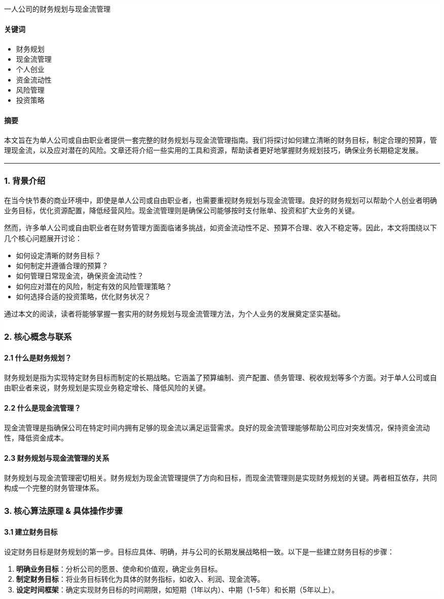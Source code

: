 一人公司的财务规划与现金流管理

#### 关键词

- 财务规划
- 现金流管理
- 个人创业
- 资金流动性
- 风险管理
- 投资策略

#### 摘要

本文旨在为单人公司或自由职业者提供一套完整的财务规划与现金流管理指南。我们将探讨如何建立清晰的财务目标，制定合理的预算，管理现金流，以及应对潜在的风险。文章还将介绍一些实用的工具和资源，帮助读者更好地掌握财务规划技巧，确保业务长期稳定发展。

---

### 1. 背景介绍

在当今快节奏的商业环境中，即使是单人公司或自由职业者，也需要重视财务规划与现金流管理。良好的财务规划可以帮助个人创业者明确业务目标，优化资源配置，降低经营风险。现金流管理则是确保公司能够按时支付账单、投资和扩大业务的关键。

然而，许多单人公司或自由职业者在财务管理方面面临诸多挑战，如资金流动性不足、预算不合理、收入不稳定等。因此，本文将围绕以下几个核心问题展开讨论：

- 如何设定清晰的财务目标？
- 如何制定并遵循合理的预算？
- 如何管理日常现金流，确保资金流动性？
- 如何应对潜在的风险，制定有效的风险管理策略？
- 如何选择合适的投资策略，优化财务状况？

通过本文的阅读，读者将能够掌握一套实用的财务规划与现金流管理方法，为个人业务的发展奠定坚实基础。

### 2. 核心概念与联系

#### 2.1 什么是财务规划？

财务规划是指为实现特定财务目标而制定的长期战略。它涵盖了预算编制、资产配置、债务管理、税收规划等多个方面。对于单人公司或自由职业者来说，财务规划是实现业务稳定增长、降低风险的关键。

#### 2.2 什么是现金流管理？

现金流管理是指确保公司在特定时间内拥有足够的现金流以满足运营需求。良好的现金流管理能够帮助公司应对突发情况，保持资金流动性，降低资金成本。

#### 2.3 财务规划与现金流管理的关系

财务规划与现金流管理密切相关。财务规划为现金流管理提供了方向和目标，而现金流管理则是实现财务规划的关键。两者相互依存，共同构成一个完整的财务管理体系。

### 3. 核心算法原理 & 具体操作步骤

#### 3.1 建立财务目标

设定财务目标是财务规划的第一步。目标应具体、明确，并与公司的长期发展战略相一致。以下是一些建立财务目标的步骤：

1. **明确业务目标**：分析公司的愿景、使命和价值观，确定业务目标。
2. **制定财务目标**：将业务目标转化为具体的财务指标，如收入、利润、现金流等。
3. **设定时间框架**：确定实现财务目标的时间期限，如短期（1年以内）、中期（1-5年）和长期（5年以上）。
